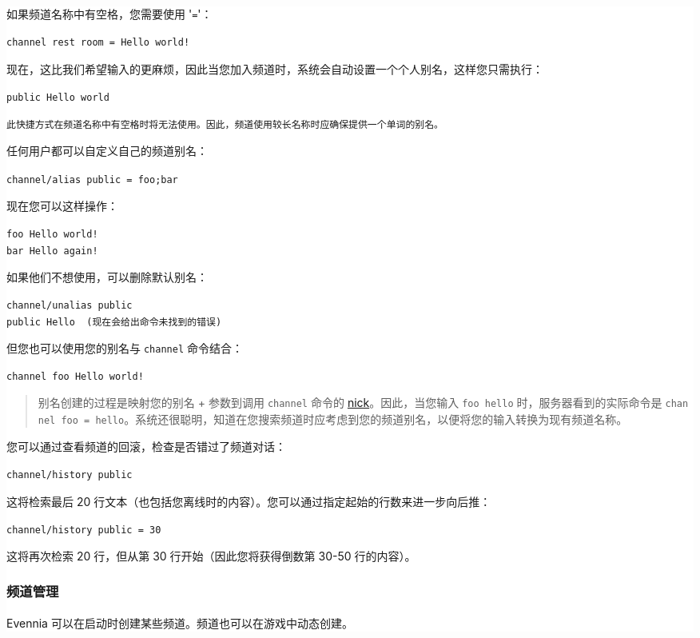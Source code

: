 如果频道名称中有空格，您需要使用 '`=`'：

```
channel rest room = Hello world!
```

现在，这比我们希望输入的更麻烦，因此当您加入频道时，系统会自动设置一个个人别名，这样您只需执行：

```
public Hello world
```

```{warning}
此快捷方式在频道名称中有空格时将无法使用。因此，频道使用较长名称时应确保提供一个单词的别名。
```

任何用户都可以自定义自己的频道别名：

```
channel/alias public = foo;bar
```

现在您可以这样操作：

```
foo Hello world!
bar Hello again!
```

如果他们不想使用，可以删除默认别名：

```
channel/unalias public
public Hello  (现在会给出命令未找到的错误)
```

但您也可以使用您的别名与 `channel` 命令结合：

```
channel foo Hello world!
```

> 别名创建的过程是映射您的别名 + 参数到调用 `channel` 命令的 [nick](./Nicks.md)。因此，当您输入 `foo hello` 时，服务器看到的实际命令是 `channel foo = hello`。系统还很聪明，知道在您搜索频道时应考虑到您的频道别名，以便将您的输入转换为现有频道名称。

您可以通过查看频道的回滚，检查是否错过了频道对话：

```
channel/history public
```

这将检索最后 20 行文本（也包括您离线时的内容）。您可以通过指定起始的行数来进一步向后推：

```
channel/history public = 30
```

这将再次检索 20 行，但从第 30 行开始（因此您将获得倒数第 30-50 行的内容）。

### 频道管理

Evennia 可以在启动时创建某些频道。频道也可以在游戏中动态创建。
